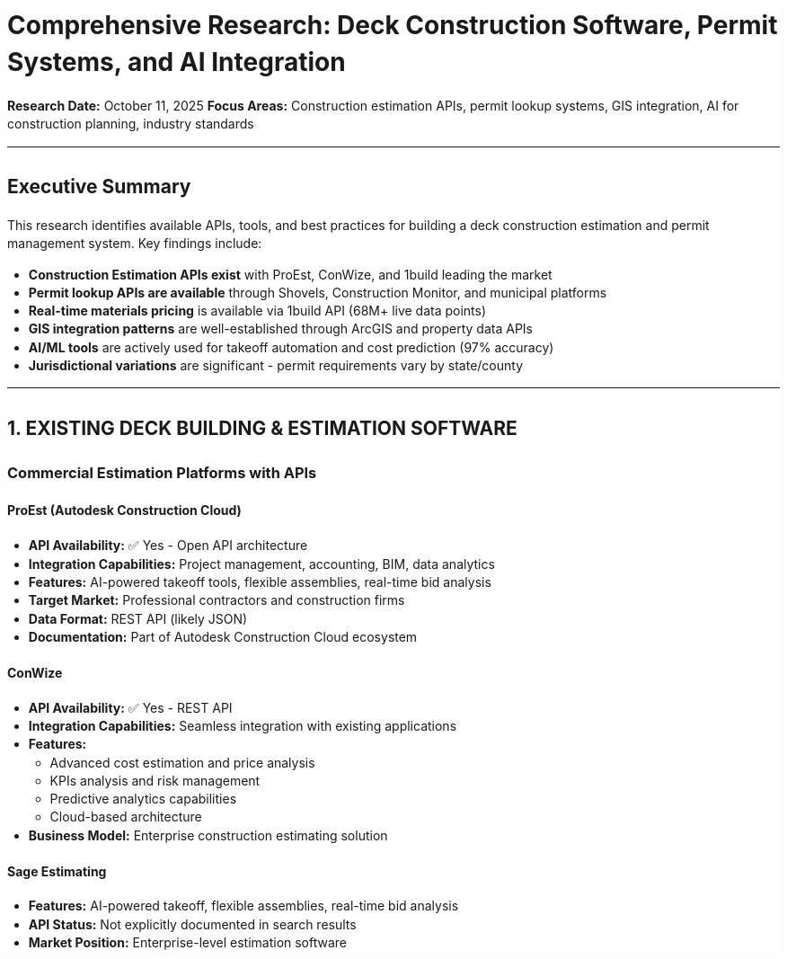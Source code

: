 # Comprehensive Research: Deck Construction Software, Permit Systems, and AI Integration

**Research Date:** October 11, 2025
**Focus Areas:** Construction estimation APIs, permit lookup systems, GIS integration, AI for construction planning, industry standards

---

## Executive Summary

This research identifies available APIs, tools, and best practices for building a deck construction estimation and permit management system. Key findings include:

- **Construction Estimation APIs exist** with ProEst, ConWize, and 1build leading the market
- **Permit lookup APIs are available** through Shovels, Construction Monitor, and municipal platforms
- **Real-time materials pricing** is available via 1build API (68M+ live data points)
- **GIS integration patterns** are well-established through ArcGIS and property data APIs
- **AI/ML tools** are actively used for takeoff automation and cost prediction (97% accuracy)
- **Jurisdictional variations** are significant - permit requirements vary by state/county

---

## 1. EXISTING DECK BUILDING & ESTIMATION SOFTWARE

### Commercial Estimation Platforms with APIs

#### **ProEst (Autodesk Construction Cloud)**
- **API Availability:** ✅ Yes - Open API architecture
- **Integration Capabilities:** Project management, accounting, BIM, data analytics
- **Features:** AI-powered takeoff tools, flexible assemblies, real-time bid analysis
- **Target Market:** Professional contractors and construction firms
- **Data Format:** REST API (likely JSON)
- **Documentation:** Part of Autodesk Construction Cloud ecosystem

#### **ConWize**
- **API Availability:** ✅ Yes - REST API
- **Integration Capabilities:** Seamless integration with existing applications
- **Features:**
  - Advanced cost estimation and price analysis
  - KPIs analysis and risk management
  - Predictive analytics capabilities
  - Cloud-based architecture
- **Business Model:** Enterprise construction estimating solution

#### **Sage Estimating**
- **Features:** AI-powered takeoff, flexible assemblies, real-time bid analysis
- **API Status:** Not explicitly documented in search results
- **Market Position:** Enterprise-level estimation software
